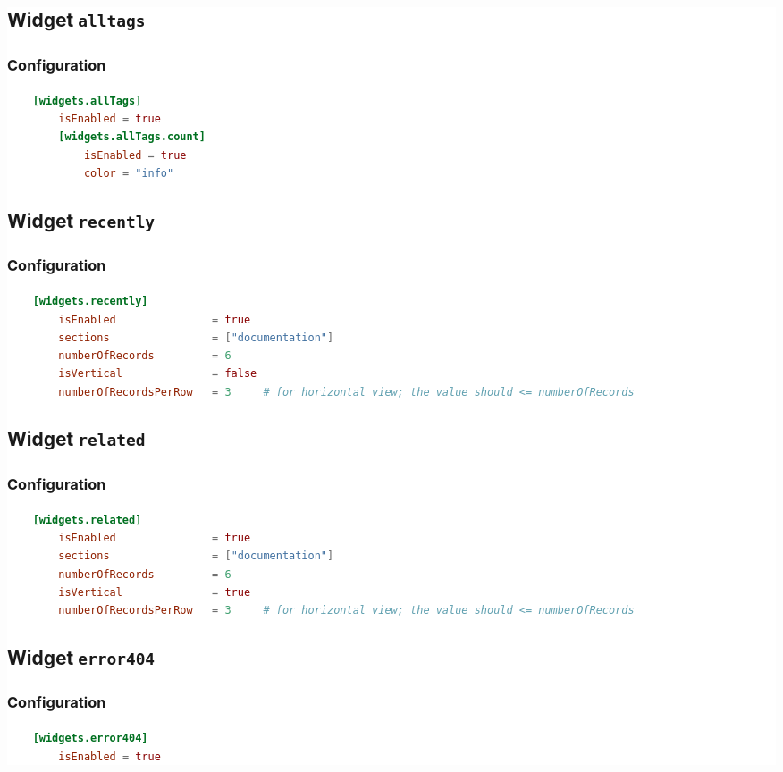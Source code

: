 ## Widget `alltags`

### Configuration

```toml
    [widgets.allTags]
        isEnabled = true
        [widgets.allTags.count]
            isEnabled = true
            color = "info"
```

## Widget `recently`

### Configuration

```toml
    [widgets.recently]
        isEnabled               = true
        sections                = ["documentation"]
        numberOfRecords         = 6
        isVertical              = false
        numberOfRecordsPerRow   = 3     # for horizontal view; the value should <= numberOfRecords
```

## Widget `related`

### Configuration

```toml
    [widgets.related]
        isEnabled               = true
        sections                = ["documentation"]
        numberOfRecords         = 6
        isVertical              = true
        numberOfRecordsPerRow   = 3     # for horizontal view; the value should <= numberOfRecords
```

## Widget `error404`

### Configuration

```toml
    [widgets.error404]
        isEnabled = true

```
